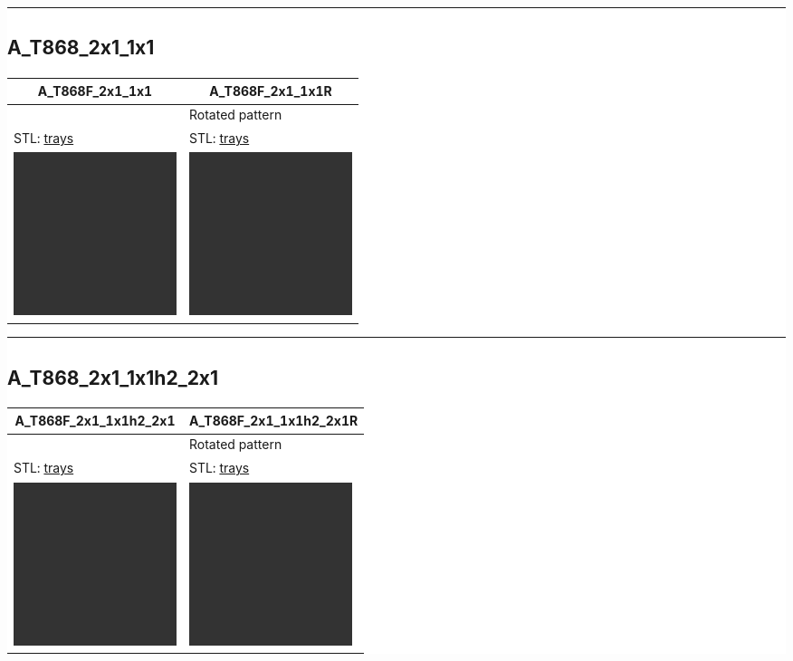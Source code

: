 
---
## A_T868_2x1_1x1
| **A_T868F_2x1_1x1** | **A_T868F_2x1_1x1R** | 
| --- | --- | 
|  | Rotated pattern | 
| STL: [trays](https://github.com/CZDanol/DNLTray/releases/latest/download/DNLTray_A_trays.zip) | STL: [trays](https://github.com/CZDanol/DNLTray/releases/latest/download/DNLTray_A_trays.zip) | 
| ![preview](png/A_T868F_2x1_1x1.png) | ![preview](png/A_T868F_2x1_1x1R.png) | 


---
## A_T868_2x1_1x1h2_2x1
| **A_T868F_2x1_1x1h2_2x1** | **A_T868F_2x1_1x1h2_2x1R** | 
| --- | --- | 
|  | Rotated pattern | 
| STL: [trays](https://github.com/CZDanol/DNLTray/releases/latest/download/DNLTray_A_trays.zip) | STL: [trays](https://github.com/CZDanol/DNLTray/releases/latest/download/DNLTray_A_trays.zip) | 
| ![preview](png/A_T868F_2x1_1x1h2_2x1.png) | ![preview](png/A_T868F_2x1_1x1h2_2x1R.png) | 
